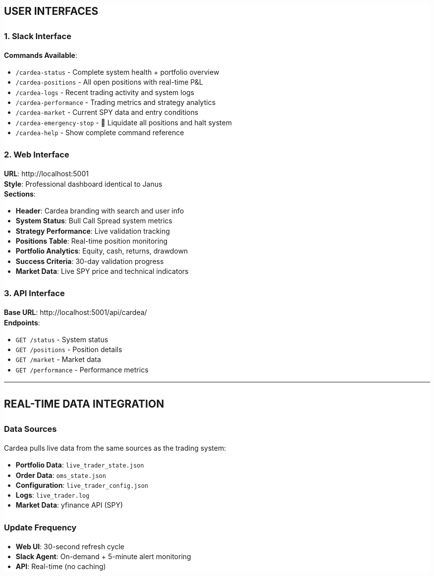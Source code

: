 
## USER INTERFACES

### 1. Slack Interface
**Commands Available**:
- `/cardea-status` - Complete system health + portfolio overview
- `/cardea-positions` - All open positions with real-time P&L
- `/cardea-logs` - Recent trading activity and system logs
- `/cardea-performance` - Trading metrics and strategy analytics
- `/cardea-market` - Current SPY data and entry conditions
- `/cardea-emergency-stop` - 🚨 Liquidate all positions and halt system
- `/cardea-help` - Show complete command reference

### 2. Web Interface
**URL**: http://localhost:5001  
**Style**: Professional dashboard identical to Janus  
**Sections**:
- **Header**: Cardea branding with search and user info
- **System Status**: Bull Call Spread system metrics
- **Strategy Performance**: Live validation tracking
- **Positions Table**: Real-time position monitoring
- **Portfolio Analytics**: Equity, cash, returns, drawdown
- **Success Criteria**: 30-day validation progress
- **Market Data**: Live SPY price and technical indicators

### 3. API Interface
**Base URL**: http://localhost:5001/api/cardea/  
**Endpoints**:
- `GET /status` - System status
- `GET /positions` - Position details
- `GET /market` - Market data  
- `GET /performance` - Performance metrics

---

## REAL-TIME DATA INTEGRATION

### Data Sources
Cardea pulls live data from the same sources as the trading system:
- **Portfolio Data**: `live_trader_state.json`
- **Order Data**: `oms_state.json`
- **Configuration**: `live_trader_config.json`
- **Logs**: `live_trader.log`
- **Market Data**: yfinance API (SPY)

### Update Frequency
- **Web UI**: 30-second refresh cycle
- **Slack Agent**: On-demand + 5-minute alert monitoring
- **API**: Real-time (no caching)
